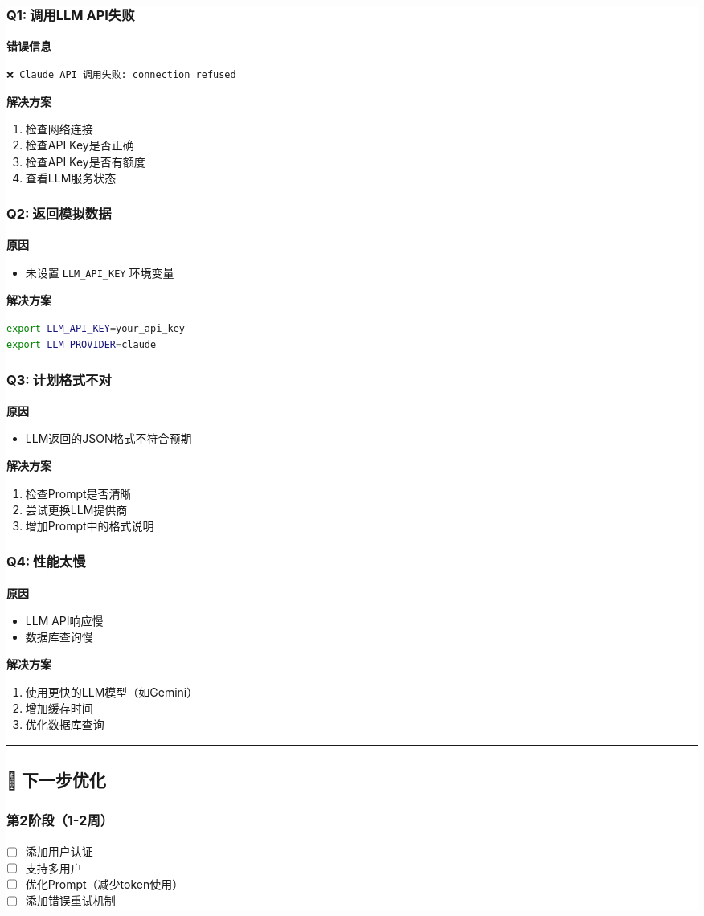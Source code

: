 ### Q1: 调用LLM API失败

**错误信息**
```
❌ Claude API 调用失败: connection refused
```

**解决方案**
1. 检查网络连接
2. 检查API Key是否正确
3. 检查API Key是否有额度
4. 查看LLM服务状态

### Q2: 返回模拟数据

**原因**
- 未设置 `LLM_API_KEY` 环境变量

**解决方案**
```bash
export LLM_API_KEY=your_api_key
export LLM_PROVIDER=claude
```

### Q3: 计划格式不对

**原因**
- LLM返回的JSON格式不符合预期

**解决方案**
1. 检查Prompt是否清晰
2. 尝试更换LLM提供商
3. 增加Prompt中的格式说明

### Q4: 性能太慢

**原因**
- LLM API响应慢
- 数据库查询慢

**解决方案**
1. 使用更快的LLM模型（如Gemini）
2. 增加缓存时间
3. 优化数据库查询

---

## 🚀 下一步优化

### 第2阶段（1-2周）
- [ ] 添加用户认证
- [ ] 支持多用户
- [ ] 优化Prompt（减少token使用）
- [ ] 添加错误重试机制
